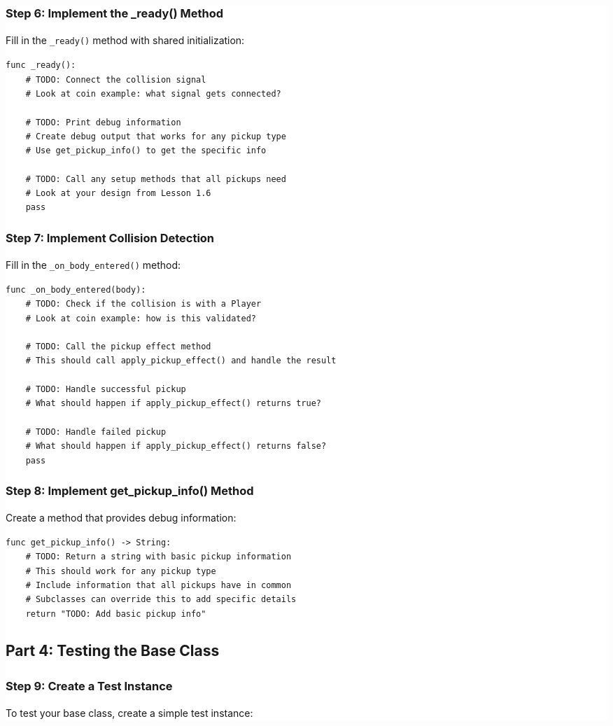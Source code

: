 ### Step 6: Implement the _ready() Method
Fill in the `_ready()` method with shared initialization:

```gdscript
func _ready():
    # TODO: Connect the collision signal
    # Look at coin example: what signal gets connected?
    
    # TODO: Print debug information
    # Create debug output that works for any pickup type
    # Use get_pickup_info() to get the specific info
    
    # TODO: Call any setup methods that all pickups need
    # Look at your design from Lesson 1.6
    pass
```

### Step 7: Implement Collision Detection
Fill in the `_on_body_entered()` method:

```gdscript
func _on_body_entered(body):
    # TODO: Check if the collision is with a Player
    # Look at coin example: how is this validated?
    
    # TODO: Call the pickup effect method
    # This should call apply_pickup_effect() and handle the result
    
    # TODO: Handle successful pickup
    # What should happen if apply_pickup_effect() returns true?
    
    # TODO: Handle failed pickup  
    # What should happen if apply_pickup_effect() returns false?
    pass
```

### Step 8: Implement get_pickup_info() Method
Create a method that provides debug information:

```gdscript
func get_pickup_info() -> String:
    # TODO: Return a string with basic pickup information
    # This should work for any pickup type
    # Include information that all pickups have in common
    # Subclasses can override this to add specific details
    return "TODO: Add basic pickup info"
```

## Part 4: Testing the Base Class

### Step 9: Create a Test Instance
To test your base class, create a simple test instance:
